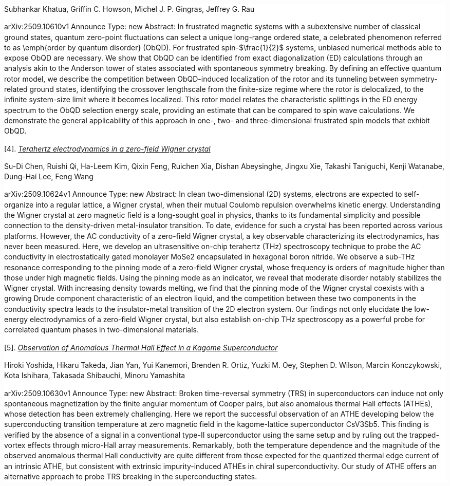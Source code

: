 Subhankar Khatua, Griffin C. Howson, Michel J. P. Gingras, Jeffrey G. Rau

arXiv:2509.10610v1 Announce Type: new 
Abstract: In frustrated magnetic systems with a subextensive number of classical ground states, quantum zero-point fluctuations can select a unique long-range ordered state, a celebrated phenomenon referred to as \emph{order by quantum disorder} (ObQD). For frustrated spin-$\frac{1}{2}$ systems, unbiased numerical methods able to expose ObQD are necessary. We show that ObQD can be identified from exact diagonalization (ED) calculations through an analysis akin to the Anderson tower of states associated with spontaneous symmetry breaking. By defining an effective quantum rotor model, we describe the competition between ObQD-induced localization of the rotor and its tunneling between symmetry-related ground states, identifying the crossover lengthscale from the finite-size regime where the rotor is delocalized, to the infinite system-size limit where it becomes localized. This rotor model relates the characteristic splittings in the ED energy spectrum to the ObQD selection energy scale, providing an estimate that can be compared to spin wave calculations. We demonstrate the general applicability of this approach in one-, two- and three-dimensional frustrated spin models that exhibit ObQD.



[4]. [*Terahertz electrodynamics in a zero-field Wigner crystal*](https://arxiv.org/abs/2509.10624 "Terahertz electrodynamics in a zero-field Wigner crystal")

Su-Di Chen, Ruishi Qi, Ha-Leem Kim, Qixin Feng, Ruichen Xia, Dishan Abeysinghe, Jingxu Xie, Takashi Taniguchi, Kenji Watanabe, Dung-Hai Lee, Feng Wang

arXiv:2509.10624v1 Announce Type: new 
Abstract: In clean two-dimensional (2D) systems, electrons are expected to self-organize into a regular lattice, a Wigner crystal, when their mutual Coulomb repulsion overwhelms kinetic energy. Understanding the Wigner crystal at zero magnetic field is a long-sought goal in physics, thanks to its fundamental simplicity and possible connection to the density-driven metal-insulator transition. To date, evidence for such a crystal has been reported across various platforms. However, the AC conductivity of a zero-field Wigner crystal, a key observable characterizing its electrodynamics, has never been measured. Here, we develop an ultrasensitive on-chip terahertz (THz) spectroscopy technique to probe the AC conductivity in electrostatically gated monolayer MoSe2 encapsulated in hexagonal boron nitride. We observe a sub-THz resonance corresponding to the pinning mode of a zero-field Wigner crystal, whose frequency is orders of magnitude higher than those under high magnetic fields. Using the pinning mode as an indicator, we reveal that moderate disorder notably stabilizes the Wigner crystal. With increasing density towards melting, we find that the pinning mode of the Wigner crystal coexists with a growing Drude component characteristic of an electron liquid, and the competition between these two components in the conductivity spectra leads to the insulator-metal transition of the 2D electron system. Our findings not only elucidate the low-energy electrodynamics of a zero-field Wigner crystal, but also establish on-chip THz spectroscopy as a powerful probe for correlated quantum phases in two-dimensional materials.



[5]. [*Observation of Anomalous Thermal Hall Effect in a Kagome Superconductor*](https://arxiv.org/abs/2509.10630 "Observation of Anomalous Thermal Hall Effect in a Kagome Superconductor")

Hiroki Yoshida, Hikaru Takeda, Jian Yan, Yui Kanemori, Brenden R. Ortiz, Yuzki M. Oey, Stephen D. Wilson, Marcin Konczykowski, Kota Ishihara, Takasada Shibauchi, Minoru Yamashita

arXiv:2509.10630v1 Announce Type: new 
Abstract: Broken time-reversal symmetry (TRS) in superconductors can induce not only spontaneous magnetization by the finite angular momentum of Cooper pairs, but also anomalous thermal Hall effects (ATHEs), whose detection has been extremely challenging. Here we report the successful observation of an ATHE developing below the superconducting transition temperature at zero magnetic field in the kagome-lattice superconductor CsV3Sb5. This finding is verified by the absence of a signal in a conventional type-II superconductor using the same setup and by ruling out the trapped-vortex effects through micro-Hall array measurements. Remarkably, both the temperature dependence and the magnitude of the observed anomalous thermal Hall conductivity are quite different from those expected for the quantized thermal edge current of an intrinsic ATHE, but consistent with extrinsic impurity-induced ATHEs in chiral superconductivity. Our study of ATHE offers an alternative approach to probe TRS breaking in the superconducting states.

